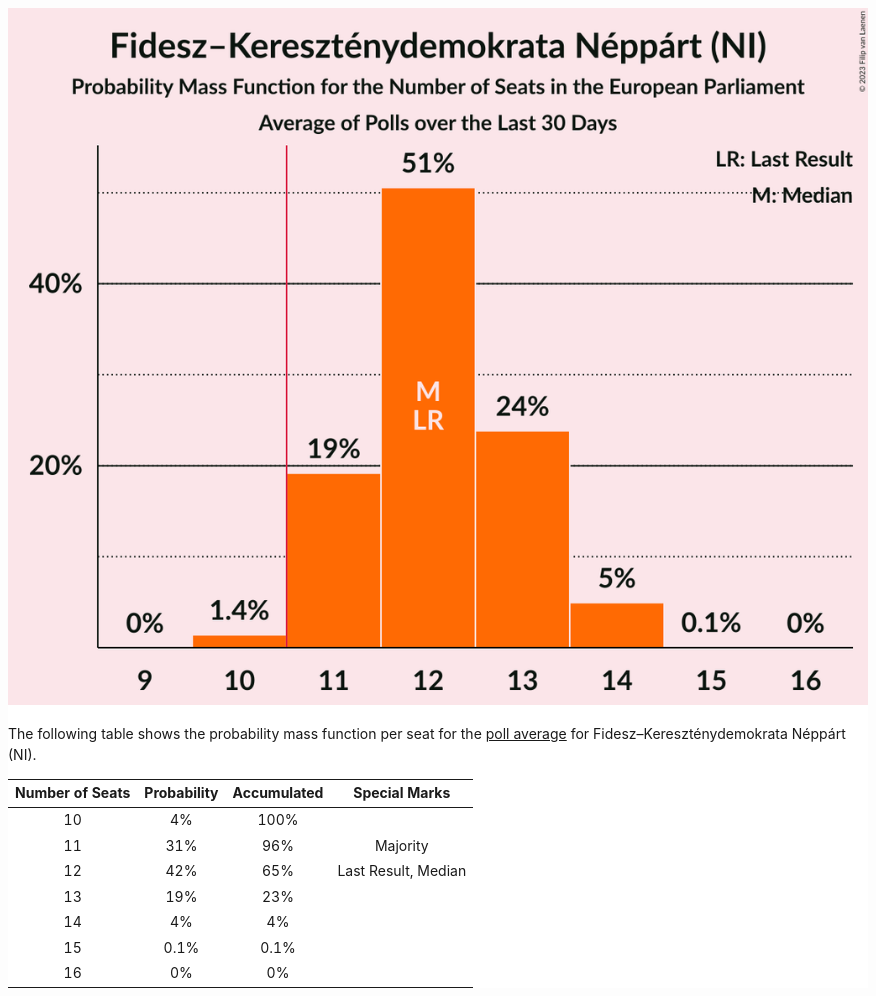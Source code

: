 ![Graph with seats probability mass function not yet produced](average-seats-pmf-fidesz–kereszténydemokratanéppártni.png "Seats Probability Mass Function")

The following table shows the probability mass function per seat for the [poll average](average.html) for Fidesz–Kereszténydemokrata Néppárt (NI).

| Number of Seats | Probability | Accumulated | Special Marks |
|:---------------:|:-----------:|:-----------:|:-------------:|
| 10 | 4% | 100% |  |
| 11 | 31% | 96% | Majority |
| 12 | 42% | 65% | Last Result, Median |
| 13 | 19% | 23% |  |
| 14 | 4% | 4% |  |
| 15 | 0.1% | 0.1% |  |
| 16 | 0% | 0% |  |


